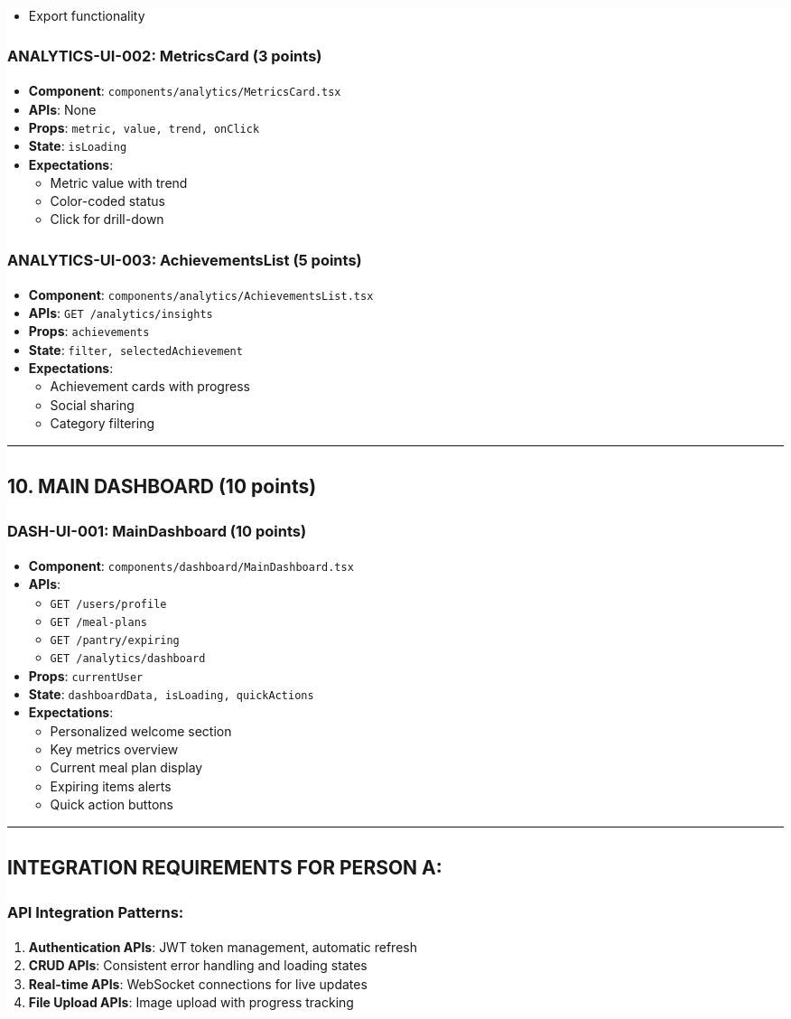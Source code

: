   - Export functionality

### ANALYTICS-UI-002: MetricsCard (3 points)
- **Component**: `components/analytics/MetricsCard.tsx`
- **APIs**: None
- **Props**: `metric, value, trend, onClick`
- **State**: `isLoading`
- **Expectations**: 
  - Metric value with trend
  - Color-coded status
  - Click for drill-down

### ANALYTICS-UI-003: AchievementsList (5 points)
- **Component**: `components/analytics/AchievementsList.tsx`
- **APIs**: `GET /analytics/insights`
- **Props**: `achievements`
- **State**: `filter, selectedAchievement`
- **Expectations**: 
  - Achievement cards with progress
  - Social sharing
  - Category filtering

---

## 10. MAIN DASHBOARD (10 points)

### DASH-UI-001: MainDashboard (10 points)
- **Component**: `components/dashboard/MainDashboard.tsx`
- **APIs**: 
  - `GET /users/profile`
  - `GET /meal-plans`
  - `GET /pantry/expiring`
  - `GET /analytics/dashboard`
- **Props**: `currentUser`
- **State**: `dashboardData, isLoading, quickActions`
- **Expectations**: 
  - Personalized welcome section
  - Key metrics overview
  - Current meal plan display
  - Expiring items alerts
  - Quick action buttons

---

## INTEGRATION REQUIREMENTS FOR PERSON A:

### API Integration Patterns:
1. **Authentication APIs**: JWT token management, automatic refresh
2. **CRUD APIs**: Consistent error handling and loading states
3. **Real-time APIs**: WebSocket connections for live updates
4. **File Upload APIs**: Image upload with progress tracking
